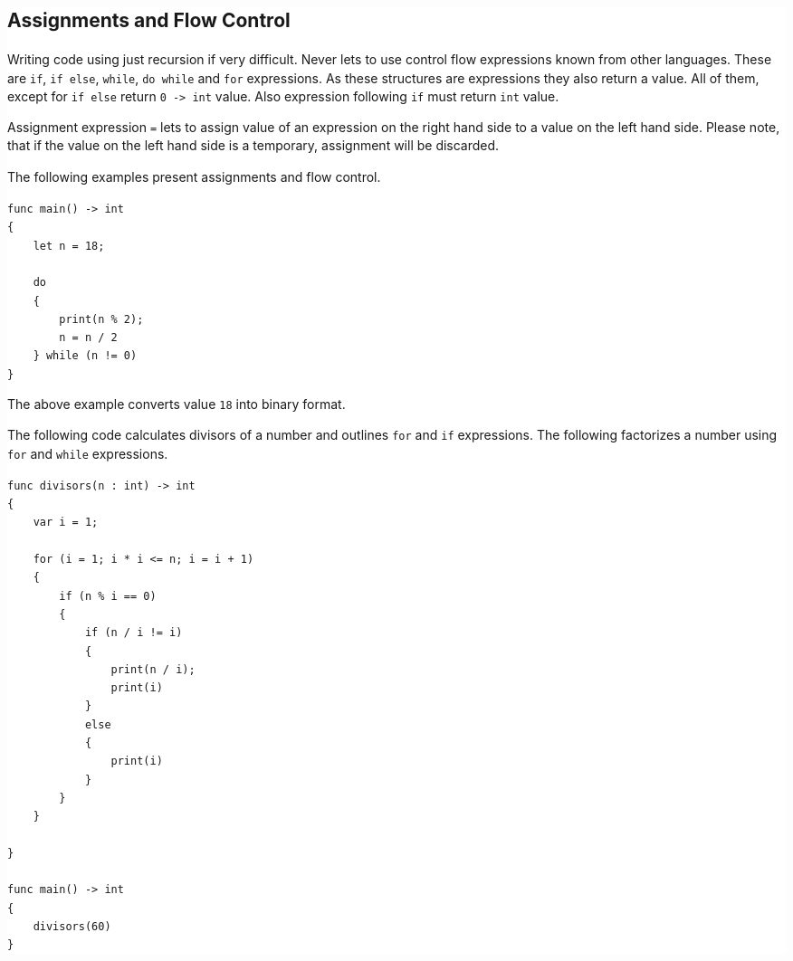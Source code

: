 ## Assignments and Flow Control

Writing code using just recursion if very difficult. Never lets to use control
flow expressions known from other languages. These are ```if```, ```if else```,
```while```, ```do while``` and ```for``` expressions. As these structures
are expressions they also return a value. All of them, except for ```if else```
return ```0 -> int``` value. Also expression following ```if``` must return
```int``` value.

Assignment expression ```=``` lets to assign value of an expression on the
right hand side to a value on the left hand side. Please note, that if
the value on the left hand side is a temporary, assignment will be discarded.

The following examples present assignments and flow control.

```never
func main() -> int
{
    let n = 18;

    do
    {
        print(n % 2);
        n = n / 2
    } while (n != 0)
}
```

The above example converts value ```18``` into binary format.

The following code calculates divisors of a number and outlines ```for``` and ```if```
expressions. The following factorizes a number using ```for```
and ```while``` expressions.

```never
func divisors(n : int) -> int
{
    var i = 1;

    for (i = 1; i * i <= n; i = i + 1) 
    {
        if (n % i == 0)
        {
            if (n / i != i)
            {
                print(n / i);
                print(i)
            }
            else
            {
                print(i)
            }
        }
    }

}

func main() -> int
{
    divisors(60)
}
```
